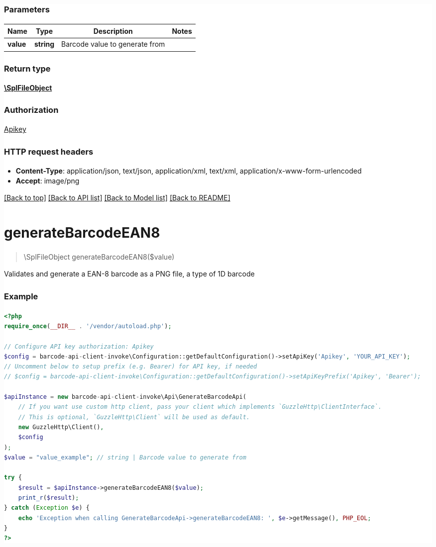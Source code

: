 ### Parameters

Name | Type | Description  | Notes
------------- | ------------- | ------------- | -------------
 **value** | **string**| Barcode value to generate from |

### Return type

[**\SplFileObject**](../Model/\SplFileObject.md)

### Authorization

[Apikey](../../README.md#Apikey)

### HTTP request headers

 - **Content-Type**: application/json, text/json, application/xml, text/xml, application/x-www-form-urlencoded
 - **Accept**: image/png

[[Back to top]](#) [[Back to API list]](../../README.md#documentation-for-api-endpoints) [[Back to Model list]](../../README.md#documentation-for-models) [[Back to README]](../../README.md)

# **generateBarcodeEAN8**
> \SplFileObject generateBarcodeEAN8($value)

Validates and generate a EAN-8 barcode as a PNG file, a type of 1D barcode

### Example
```php
<?php
require_once(__DIR__ . '/vendor/autoload.php');

// Configure API key authorization: Apikey
$config = barcode-api-client-invoke\Configuration::getDefaultConfiguration()->setApiKey('Apikey', 'YOUR_API_KEY');
// Uncomment below to setup prefix (e.g. Bearer) for API key, if needed
// $config = barcode-api-client-invoke\Configuration::getDefaultConfiguration()->setApiKeyPrefix('Apikey', 'Bearer');

$apiInstance = new barcode-api-client-invoke\Api\GenerateBarcodeApi(
    // If you want use custom http client, pass your client which implements `GuzzleHttp\ClientInterface`.
    // This is optional, `GuzzleHttp\Client` will be used as default.
    new GuzzleHttp\Client(),
    $config
);
$value = "value_example"; // string | Barcode value to generate from

try {
    $result = $apiInstance->generateBarcodeEAN8($value);
    print_r($result);
} catch (Exception $e) {
    echo 'Exception when calling GenerateBarcodeApi->generateBarcodeEAN8: ', $e->getMessage(), PHP_EOL;
}
?>
```
